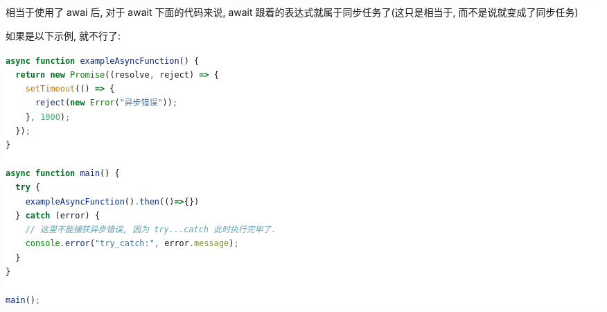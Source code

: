 相当于使用了 awai 后, 对于 await 下面的代码来说, await 跟着的表达式就属于同步任务了(这只是相当于, 而不是说就变成了同步任务)

如果是以下示例, 就不行了:

```js
async function exampleAsyncFunction() {
  return new Promise((resolve, reject) => {
    setTimeout(() => {
      reject(new Error("异步错误"));
    }, 1000);
  });
}

async function main() {
  try {
    exampleAsyncFunction().then(()=>{})
  } catch (error) {
    // 这里不能捕获异步错误, 因为 try...catch 此时执行完毕了.
    console.error("try_catch:", error.message);
  }
}

main();

```

